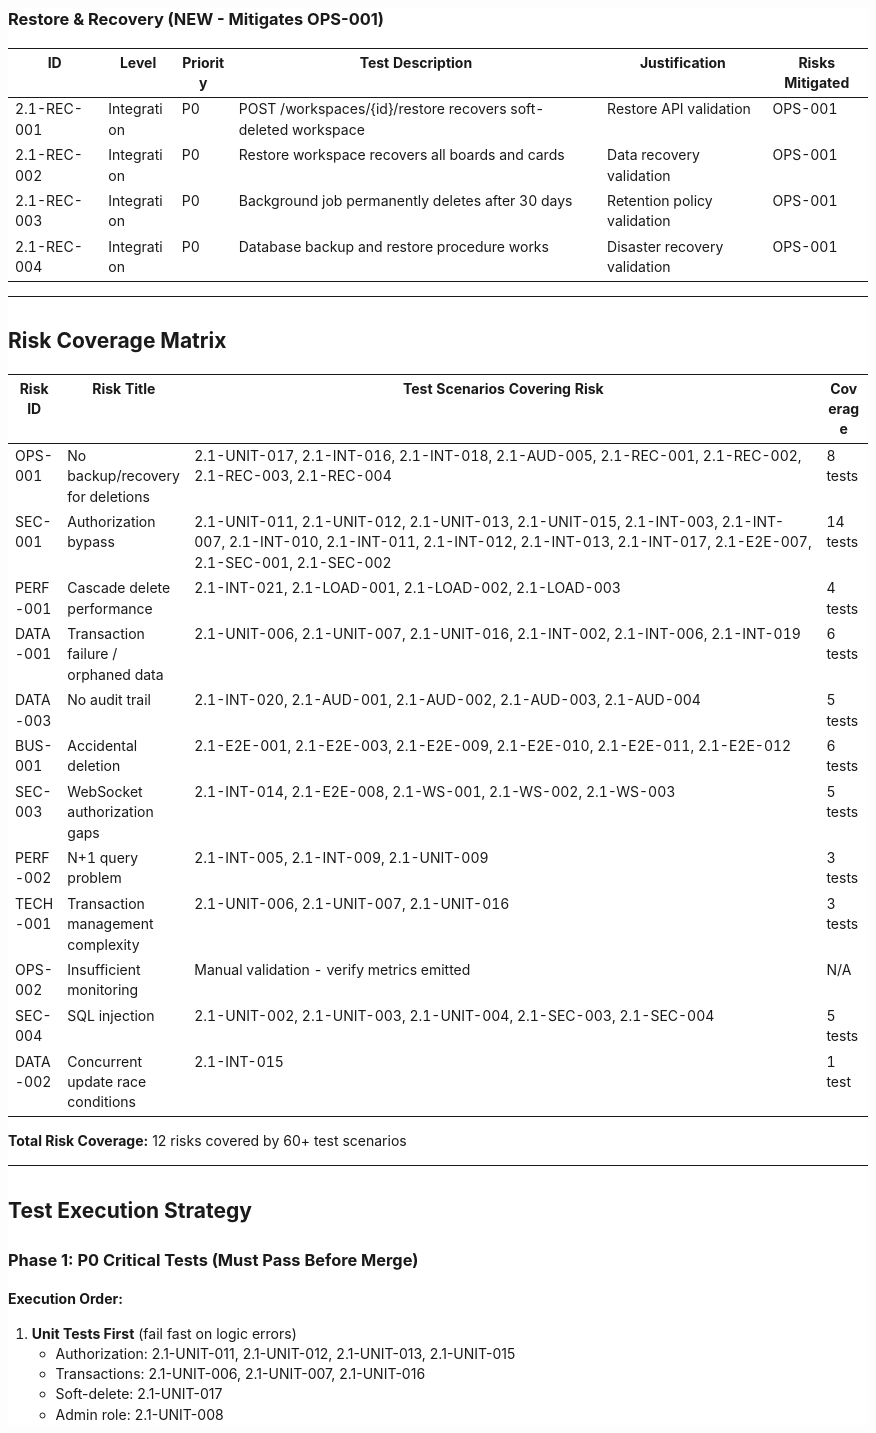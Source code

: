 ### Restore & Recovery (NEW - Mitigates OPS-001)

| ID          | Level       | Priority | Test Description                                    | Justification                      | Risks Mitigated |
|-------------|-------------|----------|-----------------------------------------------------|------------------------------------|-----------------|
| 2.1-REC-001 | Integration | P0       | POST /workspaces/{id}/restore recovers soft-deleted workspace | Restore API validation     | OPS-001         |
| 2.1-REC-002 | Integration | P0       | Restore workspace recovers all boards and cards     | Data recovery validation           | OPS-001         |
| 2.1-REC-003 | Integration | P0       | Background job permanently deletes after 30 days    | Retention policy validation        | OPS-001         |
| 2.1-REC-004 | Integration | P0       | Database backup and restore procedure works         | Disaster recovery validation       | OPS-001         |

---

## Risk Coverage Matrix

| Risk ID  | Risk Title                          | Test Scenarios Covering Risk                     | Coverage |
|----------|-------------------------------------|--------------------------------------------------|----------|
| OPS-001  | No backup/recovery for deletions    | 2.1-UNIT-017, 2.1-INT-016, 2.1-INT-018, 2.1-AUD-005, 2.1-REC-001, 2.1-REC-002, 2.1-REC-003, 2.1-REC-004 | 8 tests  |
| SEC-001  | Authorization bypass                | 2.1-UNIT-011, 2.1-UNIT-012, 2.1-UNIT-013, 2.1-UNIT-015, 2.1-INT-003, 2.1-INT-007, 2.1-INT-010, 2.1-INT-011, 2.1-INT-012, 2.1-INT-013, 2.1-INT-017, 2.1-E2E-007, 2.1-SEC-001, 2.1-SEC-002 | 14 tests |
| PERF-001 | Cascade delete performance          | 2.1-INT-021, 2.1-LOAD-001, 2.1-LOAD-002, 2.1-LOAD-003 | 4 tests  |
| DATA-001 | Transaction failure / orphaned data | 2.1-UNIT-006, 2.1-UNIT-007, 2.1-UNIT-016, 2.1-INT-002, 2.1-INT-006, 2.1-INT-019 | 6 tests  |
| DATA-003 | No audit trail                      | 2.1-INT-020, 2.1-AUD-001, 2.1-AUD-002, 2.1-AUD-003, 2.1-AUD-004 | 5 tests  |
| BUS-001  | Accidental deletion                 | 2.1-E2E-001, 2.1-E2E-003, 2.1-E2E-009, 2.1-E2E-010, 2.1-E2E-011, 2.1-E2E-012 | 6 tests  |
| SEC-003  | WebSocket authorization gaps        | 2.1-INT-014, 2.1-E2E-008, 2.1-WS-001, 2.1-WS-002, 2.1-WS-003 | 5 tests  |
| PERF-002 | N+1 query problem                   | 2.1-INT-005, 2.1-INT-009, 2.1-UNIT-009 | 3 tests  |
| TECH-001 | Transaction management complexity   | 2.1-UNIT-006, 2.1-UNIT-007, 2.1-UNIT-016 | 3 tests  |
| OPS-002  | Insufficient monitoring             | Manual validation - verify metrics emitted | N/A      |
| SEC-004  | SQL injection                       | 2.1-UNIT-002, 2.1-UNIT-003, 2.1-UNIT-004, 2.1-SEC-003, 2.1-SEC-004 | 5 tests  |
| DATA-002 | Concurrent update race conditions   | 2.1-INT-015 | 1 test   |

**Total Risk Coverage:** 12 risks covered by 60+ test scenarios

---

## Test Execution Strategy

### Phase 1: P0 Critical Tests (Must Pass Before Merge)

**Execution Order:**
1. **Unit Tests First** (fail fast on logic errors)
   - Authorization: 2.1-UNIT-011, 2.1-UNIT-012, 2.1-UNIT-013, 2.1-UNIT-015
   - Transactions: 2.1-UNIT-006, 2.1-UNIT-007, 2.1-UNIT-016
   - Soft-delete: 2.1-UNIT-017
   - Admin role: 2.1-UNIT-008
